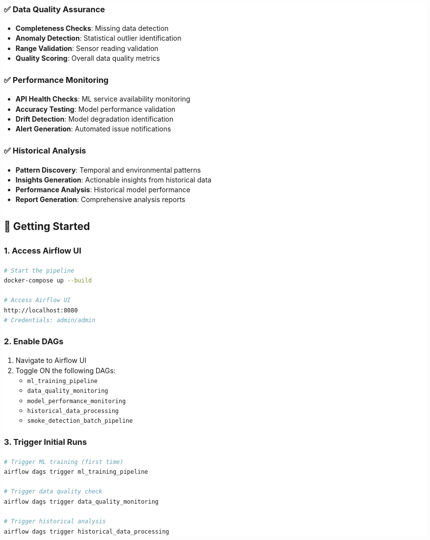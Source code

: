 ### **✅ Data Quality Assurance**
- **Completeness Checks**: Missing data detection
- **Anomaly Detection**: Statistical outlier identification
- **Range Validation**: Sensor reading validation
- **Quality Scoring**: Overall data quality metrics

### **✅ Performance Monitoring**
- **API Health Checks**: ML service availability monitoring
- **Accuracy Testing**: Model performance validation
- **Drift Detection**: Model degradation identification
- **Alert Generation**: Automated issue notifications

### **✅ Historical Analysis**
- **Pattern Discovery**: Temporal and environmental patterns
- **Insights Generation**: Actionable insights from historical data
- **Performance Analysis**: Historical model performance
- **Report Generation**: Comprehensive analysis reports

## 🚀 **Getting Started**

### **1. Access Airflow UI**
```bash
# Start the pipeline
docker-compose up --build

# Access Airflow UI
http://localhost:8080
# Credentials: admin/admin
```

### **2. Enable DAGs**
1. Navigate to Airflow UI
2. Toggle ON the following DAGs:
   - `ml_training_pipeline`
   - `data_quality_monitoring`
   - `model_performance_monitoring`
   - `historical_data_processing`
   - `smoke_detection_batch_pipeline`

### **3. Trigger Initial Runs**
```bash
# Trigger ML training (first time)
airflow dags trigger ml_training_pipeline

# Trigger data quality check
airflow dags trigger data_quality_monitoring

# Trigger historical analysis
airflow dags trigger historical_data_processing
```
